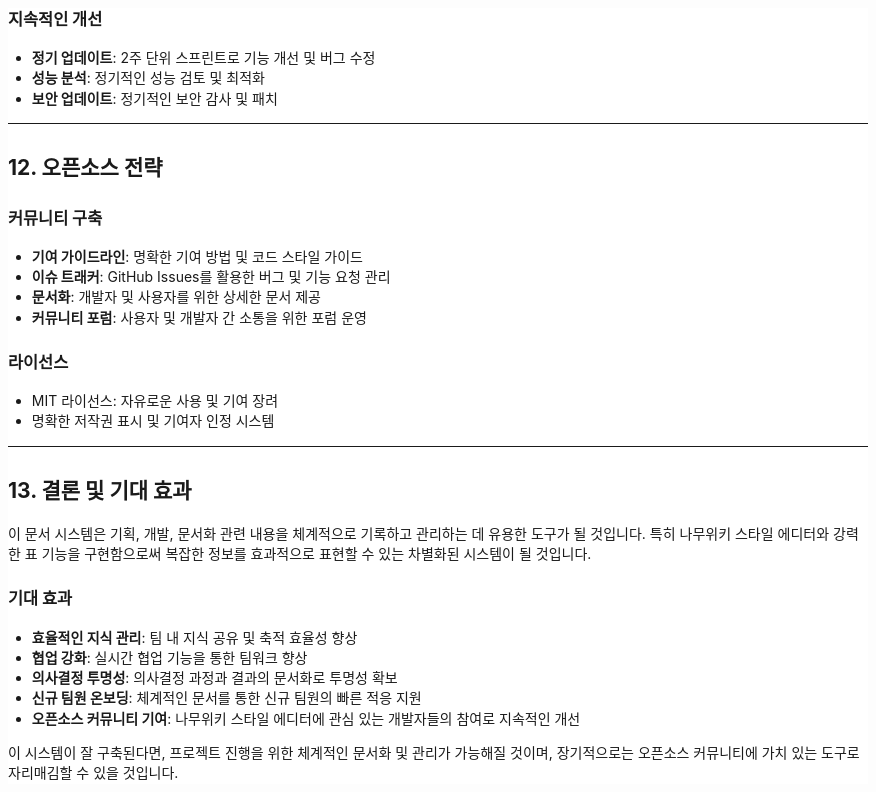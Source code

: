 ### 지속적인 개선
- **정기 업데이트**: 2주 단위 스프린트로 기능 개선 및 버그 수정
- **성능 분석**: 정기적인 성능 검토 및 최적화
- **보안 업데이트**: 정기적인 보안 감사 및 패치

---

## 12. 오픈소스 전략
### 커뮤니티 구축
- **기여 가이드라인**: 명확한 기여 방법 및 코드 스타일 가이드
- **이슈 트래커**: GitHub Issues를 활용한 버그 및 기능 요청 관리
- **문서화**: 개발자 및 사용자를 위한 상세한 문서 제공
- **커뮤니티 포럼**: 사용자 및 개발자 간 소통을 위한 포럼 운영

### 라이선스
- MIT 라이선스: 자유로운 사용 및 기여 장려
- 명확한 저작권 표시 및 기여자 인정 시스템

---

## 13. 결론 및 기대 효과
이 문서 시스템은 기획, 개발, 문서화 관련 내용을 체계적으로 기록하고 관리하는 데 유용한 도구가 될 것입니다. 특히 나무위키 스타일 에디터와 강력한 표 기능을 구현함으로써 복잡한 정보를 효과적으로 표현할 수 있는 차별화된 시스템이 될 것입니다.

### 기대 효과
- **효율적인 지식 관리**: 팀 내 지식 공유 및 축적 효율성 향상
- **협업 강화**: 실시간 협업 기능을 통한 팀워크 향상
- **의사결정 투명성**: 의사결정 과정과 결과의 문서화로 투명성 확보
- **신규 팀원 온보딩**: 체계적인 문서를 통한 신규 팀원의 빠른 적응 지원
- **오픈소스 커뮤니티 기여**: 나무위키 스타일 에디터에 관심 있는 개발자들의 참여로 지속적인 개선

이 시스템이 잘 구축된다면, 프로젝트 진행을 위한 체계적인 문서화 및 관리가 가능해질 것이며, 장기적으로는 오픈소스 커뮤니티에 가치 있는 도구로 자리매김할 수 있을 것입니다.